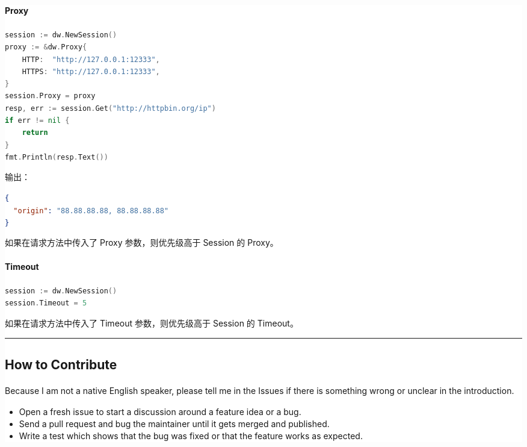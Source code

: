 #### Proxy

```go
session := dw.NewSession()
proxy := &dw.Proxy{
    HTTP:  "http://127.0.0.1:12333",
    HTTPS: "http://127.0.0.1:12333",
}
session.Proxy = proxy
resp, err := session.Get("http://httpbin.org/ip")
if err != nil {
    return
}
fmt.Println(resp.Text())
```

输出：

```json
{
  "origin": "88.88.88.88, 88.88.88.88"
}
```

如果在请求方法中传入了 Proxy 参数，则优先级高于 Session 的 Proxy。

#### Timeout

```go
session := dw.NewSession()
session.Timeout = 5
```

如果在请求方法中传入了 Timeout 参数，则优先级高于 Session 的 Timeout。

***

## How to Contribute

Because I am not a native English speaker, please tell me in the Issues if there is something wrong or unclear in the introduction.

- Open a fresh issue to start a discussion around a feature idea or a bug.
- Send a pull request and bug the maintainer until it gets merged and published.
- Write a test which shows that the bug was fixed or that the feature works as expected.
